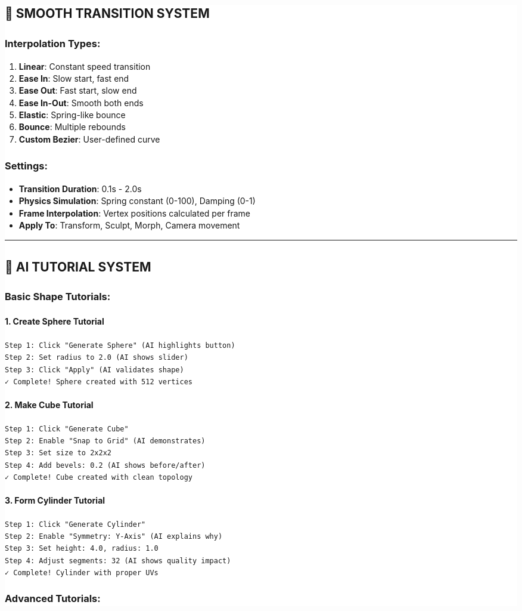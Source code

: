
## 🔄 SMOOTH TRANSITION SYSTEM

### Interpolation Types:
1. **Linear**: Constant speed transition
2. **Ease In**: Slow start, fast end
3. **Ease Out**: Fast start, slow end
4. **Ease In-Out**: Smooth both ends
5. **Elastic**: Spring-like bounce
6. **Bounce**: Multiple rebounds
7. **Custom Bezier**: User-defined curve

### Settings:
- **Transition Duration**: 0.1s - 2.0s
- **Physics Simulation**: Spring constant (0-100), Damping (0-1)
- **Frame Interpolation**: Vertex positions calculated per frame
- **Apply To**: Transform, Sculpt, Morph, Camera movement

---

## 🤖 AI TUTORIAL SYSTEM

### Basic Shape Tutorials:

#### 1. **Create Sphere Tutorial**
```
Step 1: Click "Generate Sphere" (AI highlights button)
Step 2: Set radius to 2.0 (AI shows slider)
Step 3: Click "Apply" (AI validates shape)
✓ Complete! Sphere created with 512 vertices
```

#### 2. **Make Cube Tutorial**
```
Step 1: Click "Generate Cube"
Step 2: Enable "Snap to Grid" (AI demonstrates)
Step 3: Set size to 2x2x2
Step 4: Add bevels: 0.2 (AI shows before/after)
✓ Complete! Cube created with clean topology
```

#### 3. **Form Cylinder Tutorial**
```
Step 1: Click "Generate Cylinder"
Step 2: Enable "Symmetry: Y-Axis" (AI explains why)
Step 3: Set height: 4.0, radius: 1.0
Step 4: Adjust segments: 32 (AI shows quality impact)
✓ Complete! Cylinder with proper UVs
```

### Advanced Tutorials:
